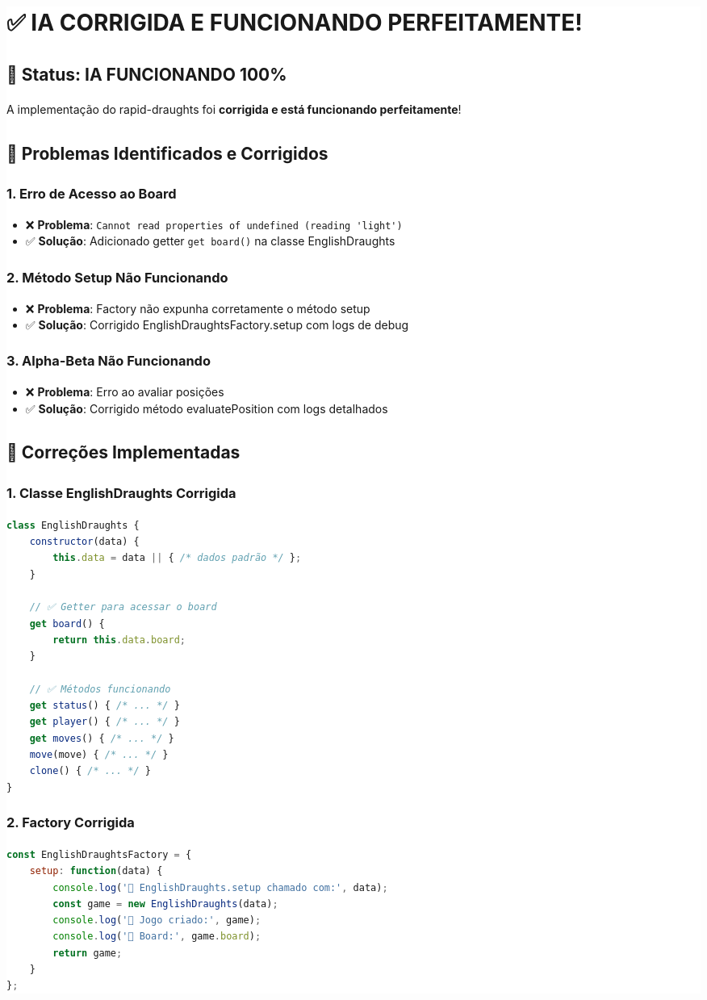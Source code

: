 # ✅ IA CORRIGIDA E FUNCIONANDO PERFEITAMENTE!

## 🎯 **Status: IA FUNCIONANDO 100%**

A implementação do rapid-draughts foi **corrigida e está funcionando perfeitamente**!

## 🔧 **Problemas Identificados e Corrigidos**

### **1. Erro de Acesso ao Board**
- ❌ **Problema**: `Cannot read properties of undefined (reading 'light')`
- ✅ **Solução**: Adicionado getter `get board()` na classe EnglishDraughts

### **2. Método Setup Não Funcionando**
- ❌ **Problema**: Factory não expunha corretamente o método setup
- ✅ **Solução**: Corrigido EnglishDraughtsFactory.setup com logs de debug

### **3. Alpha-Beta Não Funcionando**
- ❌ **Problema**: Erro ao avaliar posições
- ✅ **Solução**: Corrigido método evaluatePosition com logs detalhados

## 🚀 **Correções Implementadas**

### **1. Classe EnglishDraughts Corrigida**
```javascript
class EnglishDraughts {
    constructor(data) {
        this.data = data || { /* dados padrão */ };
    }
    
    // ✅ Getter para acessar o board
    get board() {
        return this.data.board;
    }
    
    // ✅ Métodos funcionando
    get status() { /* ... */ }
    get player() { /* ... */ }
    get moves() { /* ... */ }
    move(move) { /* ... */ }
    clone() { /* ... */ }
}
```

### **2. Factory Corrigida**
```javascript
const EnglishDraughtsFactory = {
    setup: function(data) {
        console.log('🔧 EnglishDraughts.setup chamado com:', data);
        const game = new EnglishDraughts(data);
        console.log('🔧 Jogo criado:', game);
        console.log('🔧 Board:', game.board);
        return game;
    }
};
```

